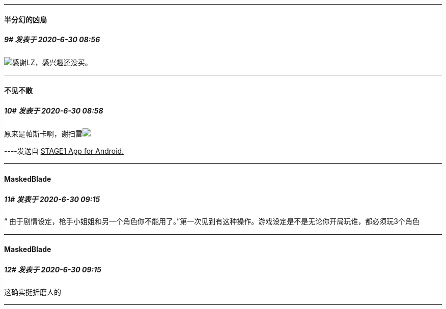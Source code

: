 


-----

####  半分幻的凶鳥  
##### 9#       发表于 2020-6-30 08:56



<img src="https://static.saraba1st.com/image/smiley/face2017/143.png" referrerpolicy="no-referrer">感谢LZ，感兴趣还没买。







-----

####  不见不散  
##### 10#       发表于 2020-6-30 08:58




原来是帕斯卡啊，谢扫雷<img src="https://static.saraba1st.com/image/smiley/face2017/054.png" referrerpolicy="no-referrer">


----发送自 [STAGE1 App for Android.](http://stage1.5j4m.com/?1.33)







-----

####  MaskedBlade  
##### 11#       发表于 2020-6-30 09:15




“ 由于剧情设定，枪手小姐姐和另一个角色你不能用了。”第一次见到有这种操作。游戏设定是不是无论你开局玩谁，都必须玩3个角色







-----

####  MaskedBlade  
##### 12#       发表于 2020-6-30 09:15




这确实挺折磨人的







-----
